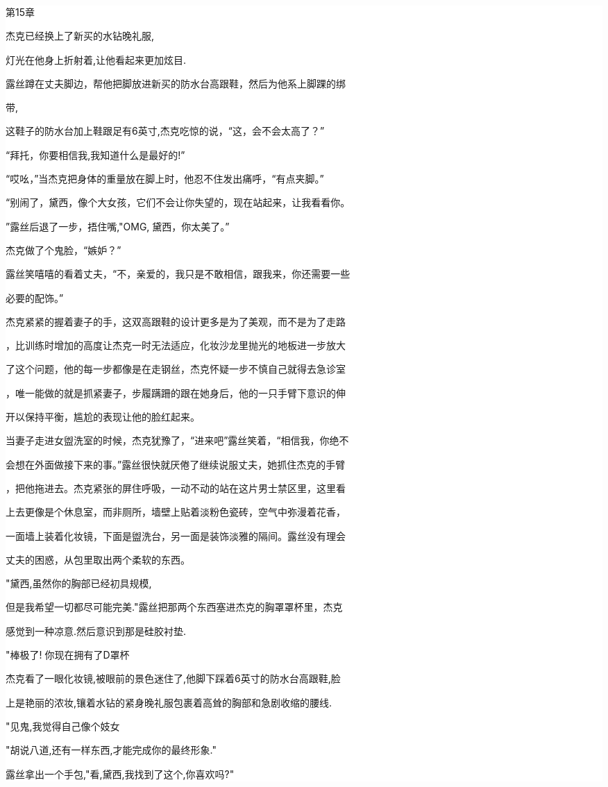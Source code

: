 第15章

杰克已经换上了新买的水钻晚礼服,

灯光在他身上折射着,让他看起来更加炫目.

露丝蹲在丈夫脚边，帮他把脚放进新买的防水台高跟鞋，然后为他系上脚踝的绑

带,

这鞋子的防水台加上鞋跟足有6英寸,杰克吃惊的说，“这，会不会太高了？”

“拜托，你要相信我,我知道什么是最好的!”

“哎吆，”当杰克把身体的重量放在脚上时，他忍不住发出痛呼，“有点夹脚。”

“别闹了，黛西，像个大女孩，它们不会让你失望的，现在站起来，让我看看你。

”露丝后退了一步，捂住嘴,"OMG, 黛西，你太美了。”

杰克做了个鬼脸，“嫉妒？”

露丝笑嘻嘻的看着丈夫，“不，亲爱的，我只是不敢相信，跟我来，你还需要一些

必要的配饰。”

杰克紧紧的握着妻子的手，这双高跟鞋的设计更多是为了美观，而不是为了走路

，比训练时增加的高度让杰克一时无法适应，化妆沙龙里抛光的地板进一步放大

了这个问题，他的每一步都像是在走钢丝，杰克怀疑一步不慎自己就得去急诊室

，唯一能做的就是抓紧妻子，步履蹒跚的跟在她身后，他的一只手臂下意识的伸

开以保持平衡，尴尬的表现让他的脸红起来。

当妻子走进女盥洗室的时候，杰克犹豫了，“进来吧”露丝笑着，“相信我，你绝不

会想在外面做接下来的事。”露丝很快就厌倦了继续说服丈夫，她抓住杰克的手臂

，把他拖进去。杰克紧张的屏住呼吸，一动不动的站在这片男士禁区里，这里看

上去更像是个休息室，而非厕所，墙壁上贴着淡粉色瓷砖，空气中弥漫着花香，

一面墙上装着化妆镜，下面是盥洗台，另一面是装饰淡雅的隔间。露丝没有理会

丈夫的困惑，从包里取出两个柔软的东西。

"黛西,虽然你的胸部已经初具规模,

但是我希望一切都尽可能完美."露丝把那两个东西塞进杰克的胸罩罩杯里，杰克

感觉到一种凉意.然后意识到那是硅胶衬垫.

"棒极了! 你现在拥有了D罩杯

杰克看了一眼化妆镜,被眼前的景色迷住了,他脚下踩着6英寸的防水台高跟鞋,脸

上是艳丽的浓妆,镶着水钻的紧身晚礼服包裹着高耸的胸部和急剧收缩的腰线.

"见鬼,我觉得自己像个妓女

"胡说八道,还有一样东西,才能完成你的最终形象."

露丝拿出一个手包,"看,黛西,我找到了这个,你喜欢吗?"
